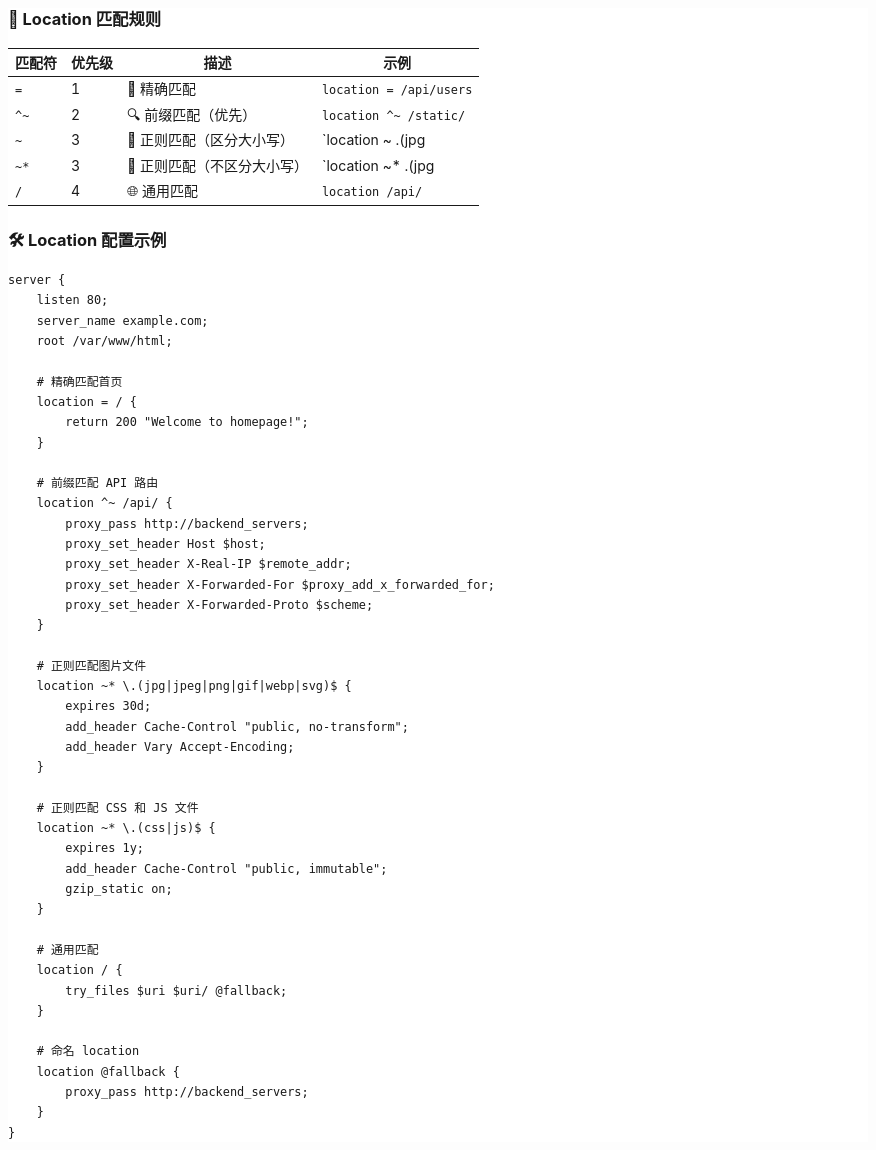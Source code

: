 ### 🎯 Location 匹配规则

| 匹配符 | 优先级 | 描述 | 示例 |
|--------|--------|------|------|
| `=` | 1 | 🎯 精确匹配 | `location = /api/users` |
| `^~` | 2 | 🔍 前缀匹配（优先） | `location ^~ /static/` |
| `~` | 3 | 📝 正则匹配（区分大小写） | `location ~ \.(jpg|png)$` |
| `~*` | 3 | 📝 正则匹配（不区分大小写） | `location ~* \.(jpg|png)$` |
| `/` | 4 | 🌐 通用匹配 | `location /api/` |

### 🛠️ Location 配置示例

```nginx
server {
    listen 80;
    server_name example.com;
    root /var/www/html;
    
    # 精确匹配首页
    location = / {
        return 200 "Welcome to homepage!";
    }
    
    # 前缀匹配 API 路由
    location ^~ /api/ {
        proxy_pass http://backend_servers;
        proxy_set_header Host $host;
        proxy_set_header X-Real-IP $remote_addr;
        proxy_set_header X-Forwarded-For $proxy_add_x_forwarded_for;
        proxy_set_header X-Forwarded-Proto $scheme;
    }
    
    # 正则匹配图片文件
    location ~* \.(jpg|jpeg|png|gif|webp|svg)$ {
        expires 30d;
        add_header Cache-Control "public, no-transform";
        add_header Vary Accept-Encoding;
    }
    
    # 正则匹配 CSS 和 JS 文件
    location ~* \.(css|js)$ {
        expires 1y;
        add_header Cache-Control "public, immutable";
        gzip_static on;
    }
    
    # 通用匹配
    location / {
        try_files $uri $uri/ @fallback;
    }
    
    # 命名 location
    location @fallback {
        proxy_pass http://backend_servers;
    }
}
```
